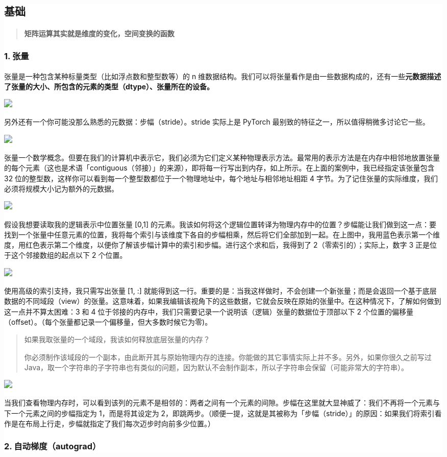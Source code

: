 ## 基础

> **矩阵运算其实就是维度的变化，空间变换的函数**

### 1. 张量

张量是一种包含某种标量类型（比如浮点数和整型数等）的 n 维数据结构。我们可以将张量看作是由一些数据构成的，还有一些**元数据描述了张量的大小、所包含的元素的类型（dtype）、张量所在的设备。**

<img src="https://pic3.zhimg.com/80/v2-7ee4489394b8e34d19009e40623382f2_1440w.jpg" width=500/>

另外还有一个你可能没那么熟悉的元数据：步幅（stride）。stride 实际上是 PyTorch 最别致的特征之一，所以值得稍微多讨论它一些。

<img src="https://pic2.zhimg.com/80/v2-d7c311ed86d5171c35d74ec26dbe0d8d_1440w.jpg" width=500/>

张量一个数学概念。但要在我们的计算机中表示它，我们必须为它们定义某种物理表示方法。最常用的表示方法是在内存中相邻地放置张量的每个元素（这也是术语「contiguous（邻接）」的来源），即将每一行写出到内存，如上所示。在上面的案例中，我已经指定该张量包含 32 位的整型数，这样你可以看到每一个整型数都位于一个物理地址中，每个地址与相邻地址相距 4 字节。为了记住张量的实际维度，我们必须将规模大小记为额外的元数据。

<img src="https://pic3.zhimg.com/80/v2-561af40cdd43ef4557c4136900f46836_1440w.jpg" width=500/>

假设我想要读取我的逻辑表示中位置张量 [0,1] 的元素。我该如何将这个逻辑位置转译为物理内存中的位置？步幅能让我们做到这一点：要找到一个张量中任意元素的位置，我将每个索引与该维度下各自的步幅相乘，然后将它们全部加到一起。在上图中，我用蓝色表示第一个维度，用红色表示第二个维度，以便你了解该步幅计算中的索引和步幅。进行这个求和后，我得到了 2（零索引的）；实际上，数字 3 正是位于这个邻接数组的起点以下 2 个位置。

<img src="https://pic2.zhimg.com/80/v2-8bb5e51f47b14b6571642c7dd8962029_1440w.jpg" width=500/>

使用高级的索引支持，我只需写出张量 [1, :] 就能得到这一行。重要的是：当我这样做时，不会创建一个新张量；而是会返回一个基于底层数据的不同域段（view）的张量。这意味着，如果我编辑该视角下的这些数据，它就会反映在原始的张量中。在这种情况下，了解如何做到这一点并不算太困难：3 和 4 位于邻接的内存中，我们只需要记录一个说明该（逻辑）张量的数据位于顶部以下 2 个位置的偏移量（offset）。（每个张量都记录一个偏移量，但大多数时候它为零)。

> 如果我取张量的一个域段，我该如何释放底层张量的内存？
>
> 你必须制作该域段的一个副本，由此断开其与原始物理内存的连接。你能做的其它事情实际上并不多。另外，如果你很久之前写过 Java，取一个字符串的子字符串也有类似的问题，因为默认不会制作副本，所以子字符串会保留（可能非常大的字符串）。

<img src="https://pic4.zhimg.com/80/v2-5c729a8c611af9f9060b956c56ee66ff_1440w.jpg" width=500/>

当我们查看物理内存时，可以看到该列的元素不是相邻的：两者之间有一个元素的间隙。步幅在这里就大显神威了：我们不再将一个元素与下一个元素之间的步幅指定为 1，而是将其设定为 2，即跳两步。（顺便一提，这就是其被称为「步幅（stride）」的原因：如果我们将索引看作是在布局上行走，步幅就指定了我们每次迈步时向前多少位置。）









### 2. 自动梯度（autograd）











